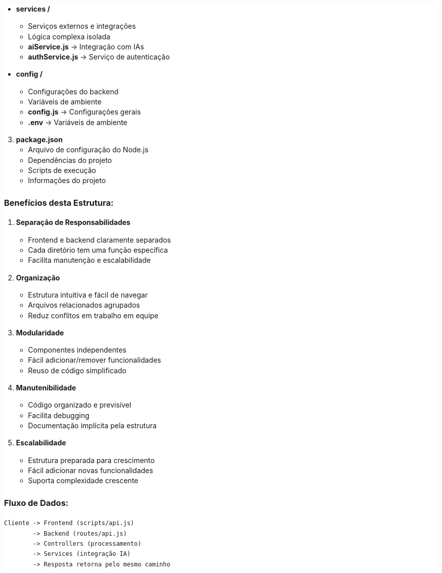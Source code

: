    - **services /**
     - Serviços externos e integrações
     - Lógica complexa isolada
     - **aiService.js** -> Integração com IAs
     - **authService.js** -> Serviço de autenticação

   - **config /**
     - Configurações do backend
     - Variáveis de ambiente
     - **config.js** -> Configurações gerais
     - **.env** -> Variáveis de ambiente

3. **package.json**
   - Arquivo de configuração do Node.js
   - Dependências do projeto
   - Scripts de execução
   - Informações do projeto

### Benefícios desta Estrutura:

1. **Separação de Responsabilidades**
   - Frontend e backend claramente separados
   - Cada diretório tem uma função específica
   - Facilita manutenção e escalabilidade

2. **Organização**
   - Estrutura intuitiva e fácil de navegar
   - Arquivos relacionados agrupados
   - Reduz conflitos em trabalho em equipe

3. **Modularidade**
   - Componentes independentes
   - Fácil adicionar/remover funcionalidades
   - Reuso de código simplificado

4. **Manutenibilidade**
   - Código organizado e previsível
   - Facilita debugging
   - Documentação implícita pela estrutura

5. **Escalabilidade**
   - Estrutura preparada para crescimento
   - Fácil adicionar novas funcionalidades
   - Suporta complexidade crescente

### Fluxo de Dados:

```plaintext
Cliente -> Frontend (scripts/api.js) 
        -> Backend (routes/api.js) 
        -> Controllers (processamento) 
        -> Services (integração IA) 
        -> Resposta retorna pelo mesmo caminho
```
